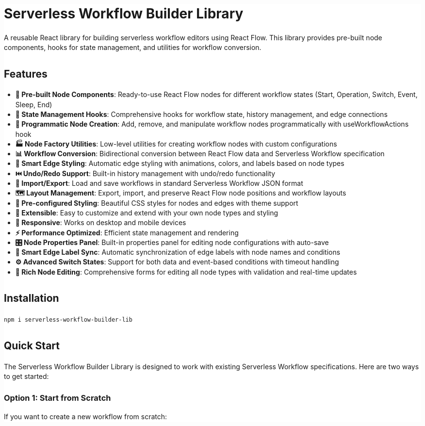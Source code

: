 # Serverless Workflow Builder Library

A reusable React library for building serverless workflow editors using React Flow. This library provides pre-built node components, hooks for state management, and utilities for workflow conversion.

## Features

- **🎯 Pre-built Node Components**: Ready-to-use React Flow nodes for different workflow states (Start, Operation, Switch, Event, Sleep, End)
- **🔄 State Management Hooks**: Comprehensive hooks for workflow state, history management, and edge connections
- **🚀 Programmatic Node Creation**: Add, remove, and manipulate workflow nodes programmatically with useWorkflowActions hook
- **🏭 Node Factory Utilities**: Low-level utilities for creating workflow nodes with custom configurations
- **📊 Workflow Conversion**: Bidirectional conversion between React Flow data and Serverless Workflow specification
- **🎨 Smart Edge Styling**: Automatic edge styling with animations, colors, and labels based on node types
- **⏮️ Undo/Redo Support**: Built-in history management with undo/redo functionality
- **📁 Import/Export**: Load and save workflows in standard Serverless Workflow JSON format
- **🗺️ Layout Management**: Export, import, and preserve React Flow node positions and workflow layouts
- **🎨 Pre-configured Styling**: Beautiful CSS styles for nodes and edges with theme support
- **🔧 Extensible**: Easy to customize and extend with your own node types and styling
- **📱 Responsive**: Works on desktop and mobile devices
- **⚡ Performance Optimized**: Efficient state management and rendering
- **🎛️ Node Properties Panel**: Built-in properties panel for editing node configurations with auto-save
- **🔗 Smart Edge Label Sync**: Automatic synchronization of edge labels with node names and conditions
- **⚙️ Advanced Switch States**: Support for both data and event-based conditions with timeout handling
- **📝 Rich Node Editing**: Comprehensive forms for editing all node types with validation and real-time updates

## Installation

```bash
npm i serverless-workflow-builder-lib
```

## Quick Start

The Serverless Workflow Builder Library is designed to work with existing Serverless Workflow specifications. Here are two ways to get started:

### Option 1: Start from Scratch

If you want to create a new workflow from scratch:
